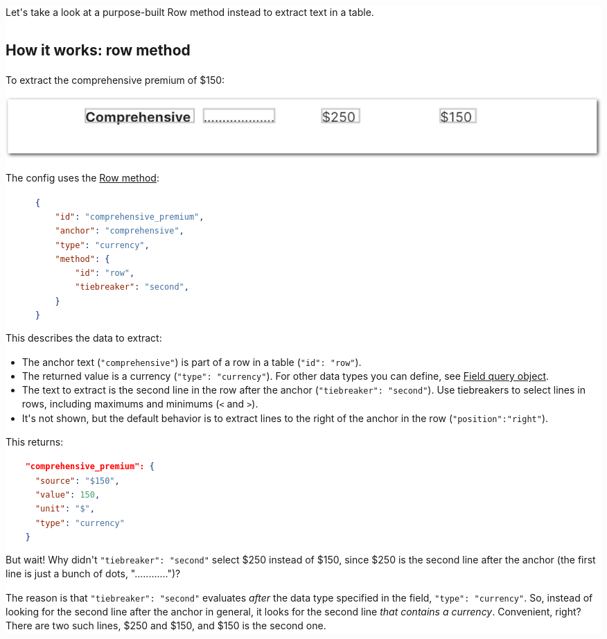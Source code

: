  Let's take a look at a purpose-built Row method instead to extract text in a table. 

How it works: row method
----

To extract the comprehensive premium of $150:

![Click to enlarge](https://raw.githubusercontent.com/sensible-hq/sensible-docs/main/readme-sync/assets/v0/images/final/quickstart_row.png)

The config uses the [Row method](doc:row):

```json
      {
          "id": "comprehensive_premium",
          "anchor": "comprehensive",
          "type": "currency",
          "method": {
              "id": "row",
              "tiebreaker": "second",
          }
      }
```

This describes the data to extract:

- The anchor text (`"comprehensive"`) is part of a row in a table (`"id": "row"`).
- The returned value is a currency (`"type": "currency"`). For other data types you can define, see [Field query object](doc:field-query-object).
- The text to extract is the second line in the row after the anchor  (`"tiebreaker": "second"`).  Use tiebreakers to select lines in rows, including maximums and minimums (`<` and `>`).
- It's not shown, but the default behavior is to extract lines to the right of the anchor  in the row (`"position":"right"`). 

This returns: 

```json
    "comprehensive_premium": {
      "source": "$150",
      "value": 150,
      "unit": "$",
      "type": "currency"
    }
```

But wait! Why didn't `"tiebreaker": "second"` select $250 instead of $150, since $250 is the second line after the anchor (the first line is just a bunch of dots, "............")? 

The reason is that `"tiebreaker": "second"` evaluates *after* the data type specified in the field, `"type": "currency"`. So, instead of looking for the second line after the anchor in general, it looks for the second line *that contains a currency*.  Convenient, right? There are two such lines, $250 and $150, and $150 is the second one. 
